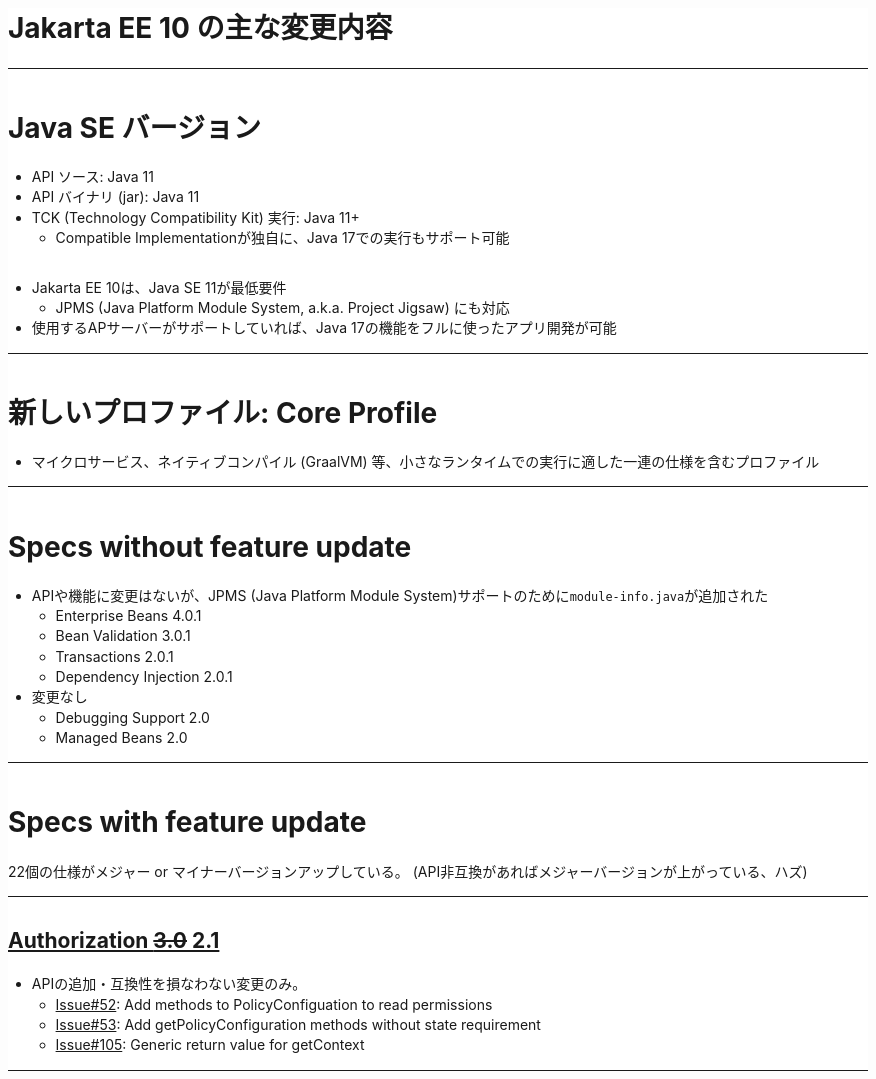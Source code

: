 


# Jakarta EE 10 の主な変更内容


---

# Java SE バージョン
- API ソース: Java 11
- API バイナリ (jar): Java 11
- TCK (Technology Compatibility Kit) 実行: Java 11+
	- Compatible Implementationが独自に、Java 17での実行もサポート可能
##
- Jakarta EE 10は、Java SE 11が最低要件
	- JPMS (Java Platform Module System, a.k.a. Project Jigsaw) にも対応
- 使用するAPサーバーがサポートしていれば、Java 17の機能をフルに使ったアプリ開発が可能

---

# 新しいプロファイル: Core Profile
- マイクロサービス、ネイティブコンパイル (GraalVM) 等、小さなランタイムでの実行に適した一連の仕様を含むプロファイル

---

# Specs without feature update
- APIや機能に変更はないが、JPMS (Java Platform Module System)サポートのために`module-info.java`が追加された
	- Enterprise Beans 4.0.1
	- Bean Validation 3.0.1
	- Transactions 2.0.1
	- Dependency Injection 2.0.1
- 変更なし
	- Debugging Support 2.0
	- Managed Beans 2.0

---

# Specs with feature update
22個の仕様がメジャー or マイナーバージョンアップしている。
(API非互換があればメジャーバージョンが上がっている、ハズ)

---

## [Authorization ~~3.0~~ 2.1](https://jakarta.ee/specifications/authorization/2.1)
- APIの追加・互換性を損なわない変更のみ。
	- [Issue#52](https://github.com/jakartaee/authorization/issues/52): Add methods to PolicyConfiguation to read permissions
	- [Issue#53](https://github.com/jakartaee/authorization/issues/53): Add getPolicyConfiguration methods without state requirement
	- [Issue#105](https://github.com/jakartaee/authorization/issues/105): Generic return value for getContext

---